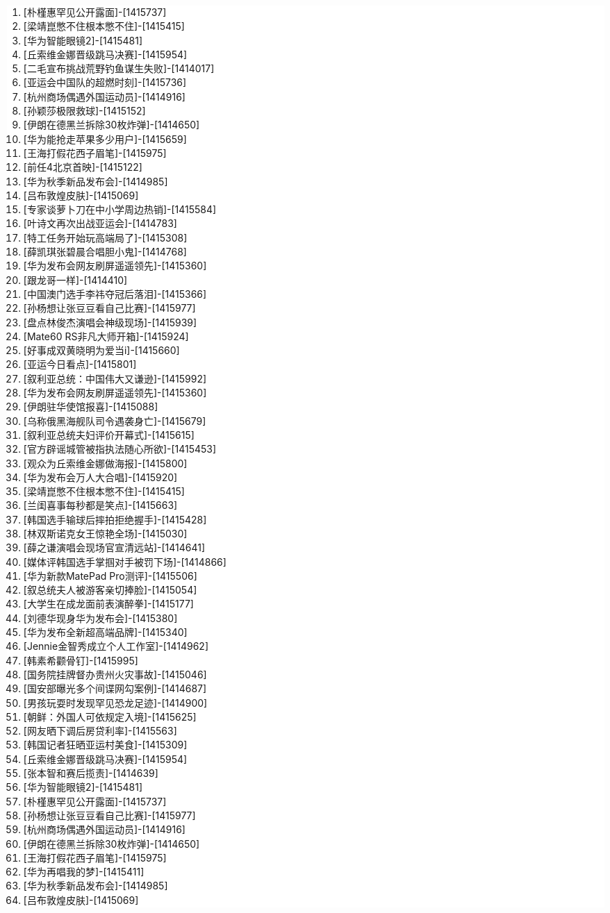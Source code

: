 1. [朴槿惠罕见公开露面]-[1415737]
1. [梁靖崑憋不住根本憋不住]-[1415415]
1. [华为智能眼镜2]-[1415481]
1. [丘索维金娜晋级跳马决赛]-[1415954]
1. [二毛宣布挑战荒野钓鱼谋生失败]-[1414017]
1. [亚运会中国队的超燃时刻]-[1415736]
1. [杭州商场偶遇外国运动员]-[1414916]
1. [孙颖莎极限救球]-[1415152]
1. [伊朗在德黑兰拆除30枚炸弹]-[1414650]
1. [华为能抢走苹果多少用户]-[1415659]
1. [王海打假花西子眉笔]-[1415975]
1. [前任4北京首映]-[1415122]
1. [华为秋季新品发布会]-[1414985]
1. [吕布敦煌皮肤]-[1415069]
1. [专家谈萝卜刀在中小学周边热销]-[1415584]
1. [叶诗文再次出战亚运会]-[1414783]
1. [特工任务开始玩高端局了]-[1415308]
1. [薛凯琪张碧晨合唱胆小鬼]-[1414768]
1. [华为发布会网友刷屏遥遥领先]-[1415360]
1. [跟龙哥一样]-[1414410]
1. [中国澳门选手李祎夺冠后落泪]-[1415366]
1. [孙杨想让张豆豆看自己比赛]-[1415977]
1. [盘点林俊杰演唱会神级现场]-[1415939]
1. [Mate60 RS非凡大师开箱]-[1415924]
1. [好事成双黄晓明为爱当i]-[1415660]
1. [亚运今日看点]-[1415801]
1. [叙利亚总统：中国伟大又谦逊]-[1415992]
1. [华为发布会网友刷屏遥遥领先]-[1415360]
1. [伊朗驻华使馆报喜]-[1415088]
1. [乌称俄黑海舰队司令遇袭身亡]-[1415679]
1. [叙利亚总统夫妇评价开幕式]-[1415615]
1. [官方辟谣城管被指执法随心所欲]-[1415453]
1. [观众为丘索维金娜做海报]-[1415800]
1. [华为发布会万人大合唱]-[1415920]
1. [梁靖崑憋不住根本憋不住]-[1415415]
1. [兰闺喜事每秒都是笑点]-[1415663]
1. [韩国选手输球后摔拍拒绝握手]-[1415428]
1. [林双斯诺克女王惊艳全场]-[1415030]
1. [薛之谦演唱会现场官宣清远站]-[1414641]
1. [媒体评韩国选手掌掴对手被罚下场]-[1414866]
1. [华为新款MatePad Pro测评]-[1415506]
1. [叙总统夫人被游客亲切捧脸]-[1415054]
1. [大学生在成龙面前表演醉拳]-[1415177]
1. [刘德华现身华为发布会]-[1415380]
1. [华为发布全新超高端品牌]-[1415340]
1. [Jennie金智秀成立个人工作室]-[1414962]
1. [韩素希颧骨钉]-[1415995]
1. [国务院挂牌督办贵州火灾事故]-[1415046]
1. [国安部曝光多个间谍网勾案例]-[1414687]
1. [男孩玩耍时发现罕见恐龙足迹]-[1414900]
1. [朝鲜：外国人可依规定入境]-[1415625]
1. [网友晒下调后房贷利率]-[1415563]
1. [韩国记者狂晒亚运村美食]-[1415309]
1. [丘索维金娜晋级跳马决赛]-[1415954]
1. [张本智和赛后揽责]-[1414639]
1. [华为智能眼镜2]-[1415481]
1. [朴槿惠罕见公开露面]-[1415737]
1. [孙杨想让张豆豆看自己比赛]-[1415977]
1. [杭州商场偶遇外国运动员]-[1414916]
1. [伊朗在德黑兰拆除30枚炸弹]-[1414650]
1. [王海打假花西子眉笔]-[1415975]
1. [华为再唱我的梦]-[1415411]
1. [华为秋季新品发布会]-[1414985]
1. [吕布敦煌皮肤]-[1415069]